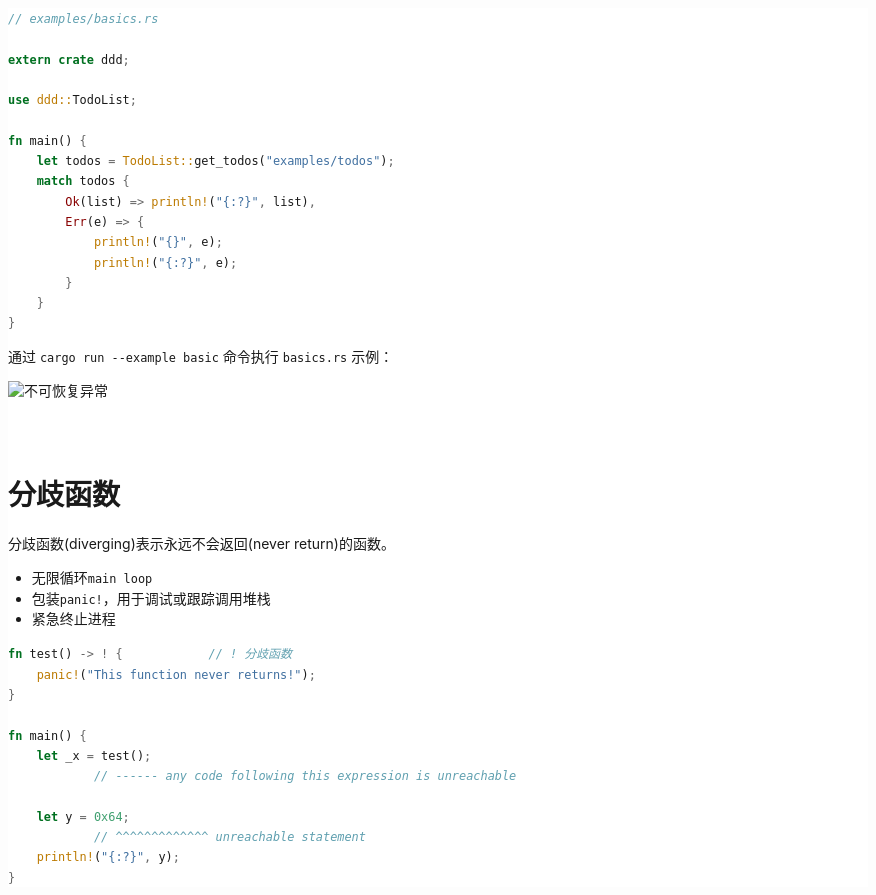```rust
// examples/basics.rs

extern crate ddd;

use ddd::TodoList;

fn main() {
    let todos = TodoList::get_todos("examples/todos");
    match todos {
        Ok(list) => println!("{:?}", list),
        Err(e) => {
            println!("{}", e);
            println!("{:?}", e);
        }
    }
}
```

通过 `cargo run --example basic` 命令执行 `basics.rs` 示例：

![不可恢复异常](https://github.com/xuesongbj/Rust-Notes/raw/main/Rust%E5%AD%A6%E4%B9%A0%E7%AC%94%E8%AE%B0_2021/%E9%94%99%E8%AF%AF/panic.png)

&nbsp;

# 分歧函数

分歧函数(diverging)表示永远不会返回(never return)的函数。

* 无限循环`main loop`
* 包装`panic!`，用于调试或跟踪调用堆栈
* 紧急终止进程

```rust
fn test() -> ! {            // ! 分歧函数
    panic!("This function never returns!");
}

fn main() {
    let _x = test();
            // ------ any code following this expression is unreachable 

    let y = 0x64;
            // ^^^^^^^^^^^^^ unreachable statement
    println!("{:?}", y);
}
```